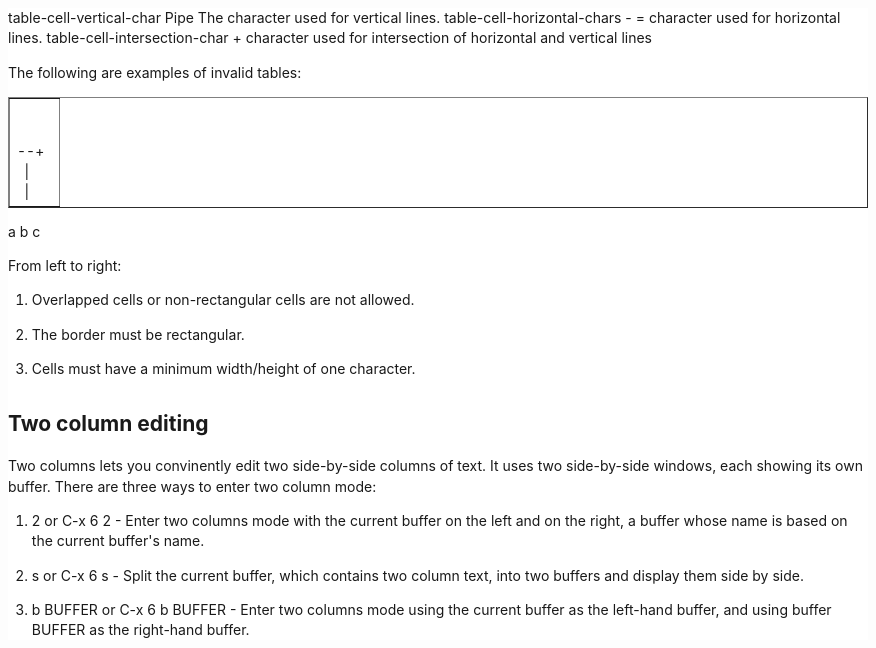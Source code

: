 <tbody>
<tr>
<td class="left">table-cell-vertical-char</td>
<td class="left">Pipe</td>
<td class="left">The character used for vertical lines.</td>
</tr>


<tr>
<td class="left">table-cell-horizontal-chars</td>
<td class="left">- =</td>
<td class="left">character used for horizontal lines.</td>
</tr>


<tr>
<td class="left">table-cell-intersection-char</td>
<td class="left">+</td>
<td class="left">character used for intersection of horizontal and vertical lines</td>
</tr>
</tbody>
</table>

The following are examples of <span class="underline">invalid</span> tables:


<table border="1">
  <tr>
    <td align="left" valign="top">
      &nbsp;&nbsp;&nbsp;&nbsp;&nbsp;<br />
      &nbsp;&nbsp;&nbsp;&nbsp;&nbsp;<br />
      --+&nbsp;&nbsp;<br />
      &nbsp;&nbsp;|&nbsp;&nbsp;<br />
      &nbsp;&nbsp;|&nbsp;&nbsp;
    </td>
  </tr>
</table>

a          b          c

From left to right:

1.  Overlapped cells or non-rectangular cells are not allowed.

2.  The border must be rectangular.

3.  Cells must have a minimum width/height of one character.

## Two column editing<a id="sec-1-16" name="sec-1-16"></a>

Two columns lets you convinently edit two side-by-side columns of text. It uses two side-by-side windows, each showing its own buffer. There are three ways to enter two column mode:

1.  <F2> 2 or C-x 6 2 - Enter two columns mode with the current buffer on the left and on the right, a buffer whose name is based on the current buffer's name.

2.  <F2> s  or C-x 6 s - Split the current buffer, which contains two column text, into two buffers and display them side by side.

3.  <F2> b BUFFER <RET> or C-x 6 b BUFFER <RET> - Enter two columns mode using the current buffer as the left-hand buffer, and using buffer BUFFER as the right-hand buffer.
